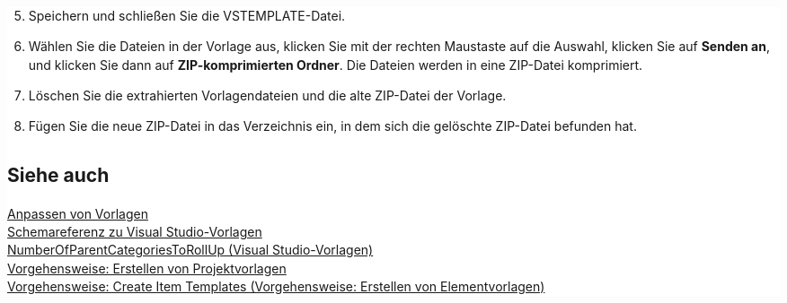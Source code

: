 5. Speichern und schließen Sie die VSTEMPLATE-Datei.  
  
6. Wählen Sie die Dateien in der Vorlage aus, klicken Sie mit der rechten Maustaste auf die Auswahl, klicken Sie auf **Senden an**, und klicken Sie dann auf **ZIP-komprimierten Ordner**. Die Dateien werden in eine ZIP-Datei komprimiert.  
  
7. Löschen Sie die extrahierten Vorlagendateien und die alte ZIP-Datei der Vorlage.  
  
8. Fügen Sie die neue ZIP-Datei in das Verzeichnis ein, in dem sich die gelöschte ZIP-Datei befunden hat.  
  
## <a name="see-also"></a>Siehe auch  
 [Anpassen von Vorlagen](../ide/customizing-project-and-item-templates.md)   
 [Schemareferenz zu Visual Studio-Vorlagen](../extensibility/visual-studio-template-schema-reference.md)   
 [NumberOfParentCategoriesToRollUp (Visual Studio-Vorlagen)](../extensibility/numberofparentcategoriestorollup-visual-studio-templates.md)   
 [Vorgehensweise: Erstellen von Projektvorlagen](../ide/how-to-create-project-templates.md)   
 [Vorgehensweise: Create Item Templates (Vorgehensweise: Erstellen von Elementvorlagen)](../ide/how-to-create-item-templates.md)

